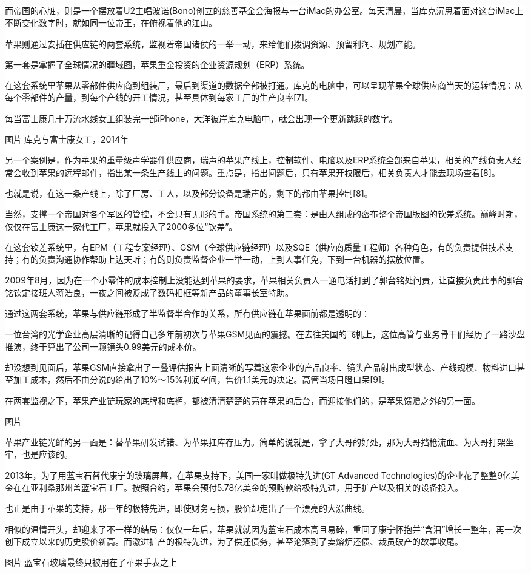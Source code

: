 
而帝国的心脏，则是一个摆放着U2主唱波诺(Bono)创立的慈善基金会海报与一台iMac的办公室。每天清晨，当库克沉思着面对这台iMac上不断变化数字时，就如同一位帝王，在俯视着他的江山。


苹果则通过安插在供应链的两套系统，监视着帝国诸侯的一举一动，来给他们拨调资源、预留利润、规划产能。


第一套是掌握了全球情况的疆域图，苹果重金投资的企业资源规划（ERP）系统。


在这套系统里苹果从零部件供应商到组装厂，最后到渠道的数据全部被打通。库克的电脑中，可以呈现苹果全球供应商当天的运转情况：从每个零部件的产量，到每个产线的开工情况，甚至具体到每家工厂的生产良率[7]。


每当富士康几十万流水线女工组装完一部iPhone，大洋彼岸库克电脑中，就会出现一个更新跳跃的数字。


图片
库克与富士康女工，2014年

另一个案例是，作为苹果的重量级声学器件供应商，瑞声的苹果产线上，控制软件、电脑以及ERP系统全部来自苹果，相关的产线负责人经常会收到苹果的远程邮件，指出某一条生产线上的问题。重点是，指出问题后，只有苹果开权限后，相关负责人才能去现场查看[8]。


也就是说，在这一条产线上，除了厂房、工人，以及部分设备是瑞声的，剩下的都由苹果控制[8]。


当然，支撑一个帝国对各个军区的管控，不会只有无形的手。帝国系统的第二套：是由人组成的密布整个帝国版图的钦差系统。巅峰时期，仅仅在富士康这一家代工厂，苹果就投入了2000多位“钦差”。


在这套钦差系统里，有EPM（工程专案经理）、GSM（全球供应链经理）以及SQE（供应商质量工程师）各种角色，有的负责提供技术支持；有的负责沟通协作帮助上达天听；有的则负责监督企业一举一动，上到人事任免，下到一台机器的摆放位置。


2009年8月，因为在一个小零件的成本控制上没能达到苹果的要求，苹果相关负责人一通电话打到了郭台铭处问责，让直接负责此事的郭台铭钦定接班人蒋浩良，一夜之间被贬成了数码相框等新产品的董事长室特助。


通过这两套系统，苹果与供应链形成了半监督半合作的关系，所有供应链在苹果面前都是透明的：


一位台湾的光学企业高层清晰的记得自己多年前初次与苹果GSM见面的震撼。在去往美国的飞机上，这位高管与业务骨干们经历了一路沙盘推演，终于算出了公司一颗镜头0.99美元的成本价。


却没想到见面后，苹果GSM直接拿出了一叠评估报告上面清晰的写着这家企业的产品良率、镜头产品射出成型状态、产线规模、物料进口甚至加工成本，然后不由分说的给出了10%～15%利润空间，售价1.1美元的决定。高管当场目瞪口呆[9]。


在两套监视之下，苹果产业链玩家的底牌和底裤，都被清清楚楚的亮在苹果的后台，而迎接他们的，是苹果馈赠之外的另一面。


图片


苹果产业链光鲜的另一面是：替苹果研发试错、为苹果扛库存压力。简单的说就是，拿了大哥的好处，那为大哥挡枪流血、为大哥打架坐牢，也是应该的。


2013年，为了用蓝宝石替代康宁的玻璃屏幕，在苹果支持下，美国一家叫做极特先进(GT Advanced Technologies)的企业花了整整9亿美金在在亚利桑那州盖蓝宝石工厂。按照合约，苹果会预付5.78亿美金的预购款给极特先进，用于扩产以及相关的设备投入。


也正是由于苹果的支持，那一年的极特先进，即使财务亏损，股价却走出了一个漂亮的大涨曲线。


相似的温情开头，却迎来了不一样的结局：仅仅一年后，苹果就就因为蓝宝石成本高且易碎，重回了康宁怀抱并“含泪”增长一整年，再一次创下成立以来的历史股价新高。而激进扩产的极特先进，为了偿还债务，甚至沦落到了卖熔炉还债、裁员破产的故事收尾。


图片
蓝宝石玻璃最终只被用在了苹果手表之上

